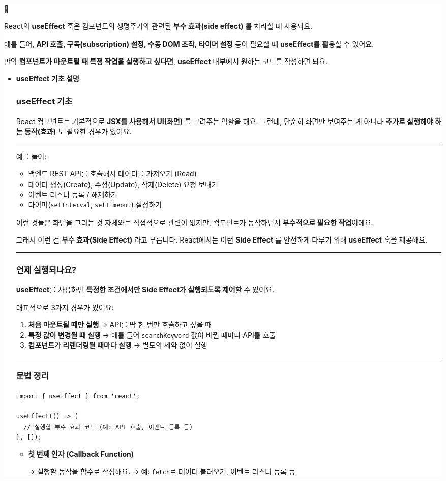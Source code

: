 <aside>
🍠

React의 **useEffect** 훅은 컴포넌트의 생명주기와 관련된 **부수 효과(side effect)** 를 처리할 때 사용되요.

예를 들어, **API 호출, 구독(subscription) 설정, 수동 DOM 조작, 타이머 설정** 등이 필요할 때 **useEffect**를 활용할 수 있어요.

만약 **컴포넌트가 마운트될 때 특정 작업을 실행하고 싶다면**, **useEffect** 내부에서 원하는 코드를 작성하면 되요.

</aside>

- **useEffect** **기초 설명**
    
    ### **useEffect** 기초
    
    React 컴포넌트는 기본적으로 **JSX를 사용해서 UI(화면)** 를 그려주는 역할을 해요.
    그런데, 단순히 화면만 보여주는 게 아니라 **추가로 실행해야 하는 동작(효과)** 도 필요한 경우가 있어요.
    
    ---
    
    예를 들어:
    
    - 백엔드 REST API를 호출해서 데이터를 가져오기 (Read)
    - 데이터 생성(Create), 수정(Update), 삭제(Delete) 요청 보내기
    - 이벤트 리스너 등록 / 해제하기
    - 타이머(`setInterval`, `setTimeout`) 설정하기
    
    이런 것들은 화면을 그리는 것 자체와는 직접적으로 관련이 없지만, 컴포넌트가 동작하면서 **부수적으로 필요한 작업**이에요.
    
    그래서 이런 걸 **부수 효과(Side Effect)** 라고 부릅니다. React에서는 이런 **Side Effect** 를 안전하게 다루기 위해 **useEffect** 훅을 제공해요.
    
    ---
    
    ### 언제 실행되나요?
    
    **useEffect**를 사용하면 **특정한 조건에서만 Side Effect가 실행되도록 제어**할 수 있어요.
    
    대표적으로 3가지 경우가 있어요:
    
    1. **처음 마운트될 때만 실행** → API를 딱 한 번만 호출하고 싶을 때
    2. **특정 값이 변경될 때 실행** → 예를 들어 `searchKeyword` 값이 바뀔 때마다 API를 호출
    3. **컴포넌트가 리렌더링될 때마다 실행** → 별도의 제약 없이 실행
    
    ---
    
    ### 문법 정리
    
    ```tsx
    import { useEffect } from 'react';
    
    useEffect(() => {
      // 실행할 부수 효과 코드 (예: API 호출, 이벤트 등록 등)
    }, []);
    ```
    
    - **첫 번째 인자 (Callback Function)**
        
        → 실행할 동작을 함수로 작성해요.
        → 예: `fetch`로 데이터 불러오기, 이벤트 리스너 등록 등
        